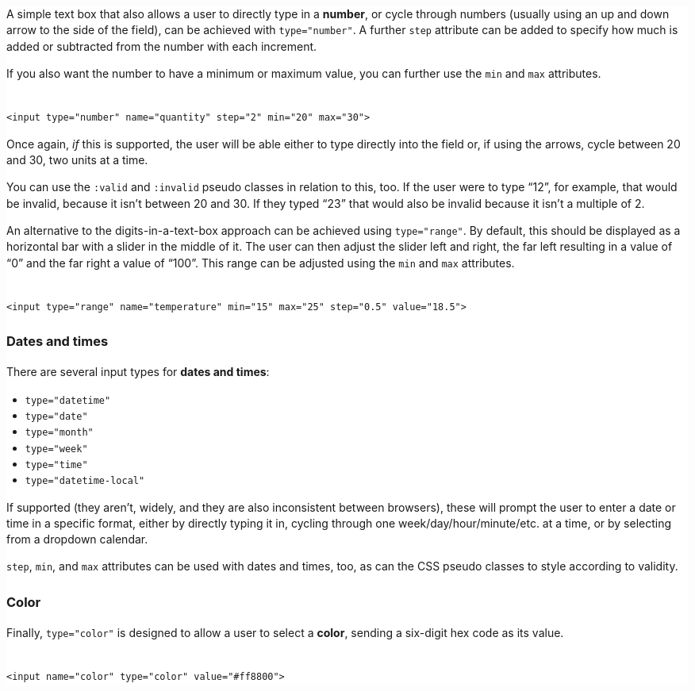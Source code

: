 A simple text box that also allows a user to directly type in a **number**, or cycle through numbers (usually using an up and down arrow to the side of the field), can be achieved with `type="number"`. A further `step` attribute can be added to specify how much is added or subtracted from the number with each increment.

If you also want the number to have a minimum or maximum value, you can further use the `min` and `max` attributes.

```markup

<input type="number" name="quantity" step="2" min="20" max="30">

```

Once again, *if* this is supported, the user will be able either to type directly into the field or, if using the arrows, cycle between 20 and 30, two units at a time.

You can use the `:valid` and `:invalid` pseudo classes in relation to this, too. If the user were to type “12”, for example, that would be invalid, because it isn’t between 20 and 30. If they typed “23” that would also be invalid because it isn’t a multiple of 2.

An alternative to the digits-in-a-text-box approach can be achieved using `type="range"`. By default, this should be displayed as a horizontal bar with a slider in the middle of it. The user can then adjust the slider left and right, the far left resulting in a value of “0” and the far right a value of “100”. This range can be adjusted using the `min` and `max` attributes.

```markup

<input type="range" name="temperature" min="15" max="25" step="0.5" value="18.5">

```

### Dates and times

There are several input types for **dates and times**:

- `type="datetime"`
- `type="date"`
- `type="month"`
- `type="week"`
- `type="time"`
- `type="datetime-local"`

If supported (they aren’t, widely, and they are also inconsistent between browsers), these will prompt the user to enter a date or time in a specific format, either by directly typing it in, cycling through one week/day/hour/minute/etc. at a time, or by selecting from a dropdown calendar.

`step`, `min`, and `max` attributes can be used with dates and times, too, as can the CSS pseudo classes to style according to validity.

### Color

Finally, `type="color"` is designed to allow a user to select a **color**, sending a six-digit hex code as its value.

```markup

<input name="color" type="color" value="#ff8800">

```
